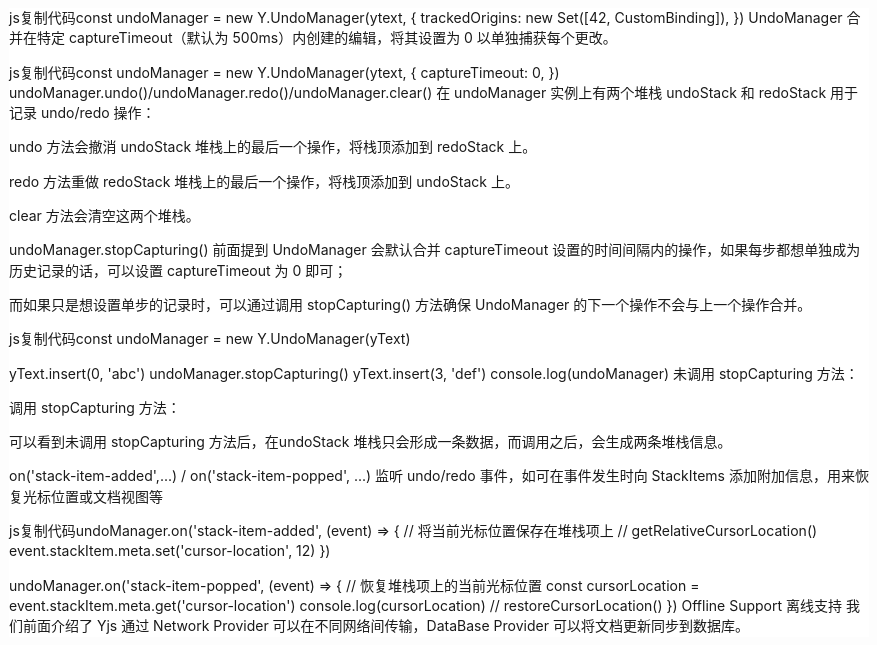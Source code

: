 js复制代码const undoManager = new Y.UndoManager(ytext, {
  trackedOrigins: new Set([42, CustomBinding]),
})
UndoManager 合并在特定 captureTimeout（默认为 500ms）内创建的编辑，将其设置为 0 以单独捕获每个更改。

js复制代码const undoManager = new Y.UndoManager(ytext, {
  captureTimeout: 0,
})
undoManager.undo()/undoManager.redo()/undoManager.clear()
在 undoManager 实例上有两个堆栈 undoStack 和 redoStack 用于记录 undo/redo 操作：

undo 方法会撤消 undoStack 堆栈上的最后一个操作，将栈顶添加到 redoStack 上。

redo 方法重做 redoStack 堆栈上的最后一个操作，将栈顶添加到 undoStack 上。

clear 方法会清空这两个堆栈。

undoManager.stopCapturing()
前面提到 UndoManager 会默认合并 captureTimeout 设置的时间间隔内的操作，如果每步都想单独成为历史记录的话，可以设置 captureTimeout 为 0 即可；

而如果只是想设置单步的记录时，可以通过调用 stopCapturing() 方法确保 UndoManager 的下一个操作不会与上一个操作合并。

js复制代码const undoManager = new Y.UndoManager(yText)

yText.insert(0, 'abc')
undoManager.stopCapturing()
yText.insert(3, 'def')
console.log(undoManager)
未调用 stopCapturing 方法：






调用 stopCapturing 方法：






可以看到未调用 stopCapturing 方法后，在undoStack 堆栈只会形成一条数据，而调用之后，会生成两条堆栈信息。

on('stack-item-added',...) / on('stack-item-popped', ...)
监听 undo/redo 事件，如可在事件发生时向 StackItems 添加附加信息，用来恢复光标位置或文档视图等

js复制代码undoManager.on('stack-item-added', (event) => {
  // 将当前光标位置保存在堆栈项上
  // getRelativeCursorLocation()
  event.stackItem.meta.set('cursor-location', 12)
})

undoManager.on('stack-item-popped', (event) => {
  // 恢复堆栈项上的当前光标位置
  const cursorLocation = event.stackItem.meta.get('cursor-location')
  console.log(cursorLocation)
  // restoreCursorLocation()
})
Offline Support 离线支持
我们前面介绍了 Yjs 通过 Network Provider 可以在不同网络间传输，DataBase Provider 可以将文档更新同步到数据库。
